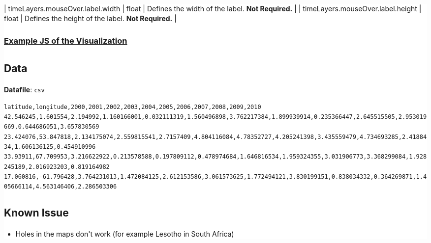 | timeLayers.mouseOver.label.width              | float           | Defines the width of the label. **Not Required.**                                                                                                                                                                                                   |
| timeLayers.mouseOver.label.height             | float           | Defines the height of the label. **Not Required.**                                                                                                                                                                                                  |

### [Example JS of the Visualization](../examples/Maps/MapTimeBars.js)

## Data

**Datafile**: `csv`

```
latitude,longitude,2000,2001,2002,2003,2004,2005,2006,2007,2008,2009,2010
42.546245,1.601554,2.194992,1.160166001,0.032111319,1.560496898,3.762217384,1.899939914,0.235366447,2.645515505,2.953019669,0.644686051,3.657830569
23.424076,53.847818,2.134175074,2.559815541,2.7157409,4.804116084,4.78352727,4.205241398,3.435559479,4.734693285,2.4188434,1.606136125,0.454910996
33.93911,67.709953,3.216622922,0.213578588,0.197809112,0.478974684,1.646816534,1.959324355,3.031906773,3.368299084,1.928245189,2.016923203,0.819164982
17.060816,-61.796428,3.764231013,1.472084125,2.612153586,3.061573625,1.772494121,3.830199151,0.838034332,0.364269871,1.405666114,4.563146406,2.286503306
```

## Known Issue

- Holes in the maps don't work (for example Lesotho in South Africa)
